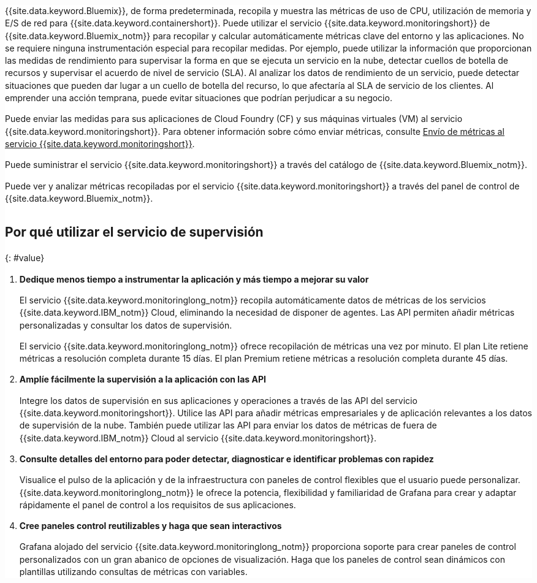 {{site.data.keyword.Bluemix}}, de forma predeterminada, recopila y muestra las métricas de uso de CPU, utilización de memoria y E/S de red para {{site.data.keyword.containershort}}. Puede utilizar el servicio {{site.data.keyword.monitoringshort}} de {{site.data.keyword.Bluemix_notm}} para recopilar y calcular automáticamente métricas clave del entorno y las aplicaciones. No se requiere ninguna instrumentación especial para recopilar medidas. Por ejemplo, puede utilizar la información que proporcionan las medidas de rendimiento para supervisar la forma en que se ejecuta un servicio en la nube, detectar cuellos de botella de recursos y supervisar el acuerdo de nivel de servicio (SLA). Al analizar los datos de rendimiento de un servicio, puede detectar situaciones que pueden dar lugar a un cuello de botella del recurso, lo que afectaría al SLA de servicio de los clientes. Al emprender una acción temprana, puede evitar situaciones que podrían perjudicar a su negocio.  

Puede enviar las medidas para sus aplicaciones de Cloud Foundry (CF) y sus máquinas virtuales (VM) al servicio {{site.data.keyword.monitoringshort}}. Para obtener información sobre cómo enviar métricas, consulte [Envío de métricas al servicio {{site.data.keyword.monitoringshort}}](/docs/services/cloud-monitoring?topic=cloud-monitoring-send_retrieve_metrics_ov#send_retrieve_metrics_ov).

Puede suministrar el servicio {{site.data.keyword.monitoringshort}} a través del catálogo de {{site.data.keyword.Bluemix_notm}}.  

Puede ver y analizar métricas recopiladas por el servicio {{site.data.keyword.monitoringshort}} a través del panel de control de {{site.data.keyword.Bluemix_notm}}.  

## Por qué utilizar el servicio de supervisión
{: #value}

1. **Dedique menos tiempo a instrumentar la aplicación y más tiempo a mejorar su valor**

    El servicio {{site.data.keyword.monitoringlong_notm}} recopila automáticamente datos de métricas de los servicios {{site.data.keyword.IBM_notm}} Cloud, eliminando la necesidad de disponer de agentes. Las API permiten añadir métricas personalizadas y consultar los datos de supervisión. 
	
	El servicio {{site.data.keyword.monitoringlong_notm}} ofrece recopilación de métricas una vez por minuto.  El plan Lite retiene métricas a resolución completa durante 15 días.  El plan Premium retiene métricas a resolución completa durante 45 días.

2. **Amplíe fácilmente la supervisión a la aplicación con las API**

    Integre los datos de supervisión en sus aplicaciones y operaciones a través de las API del servicio {{site.data.keyword.monitoringshort}}. Utilice las API para añadir métricas empresariales y de aplicación relevantes a los datos de supervisión de la nube. También puede utilizar las API para enviar los datos de métricas de fuera de {{site.data.keyword.IBM_notm}} Cloud al servicio {{site.data.keyword.monitoringshort}}.

3. **Consulte detalles del entorno para poder detectar, diagnosticar e identificar problemas con rapidez**

    Visualice el pulso de la aplicación y de la infraestructura con paneles de control flexibles que el usuario puede personalizar. {{site.data.keyword.monitoringlong_notm}} le ofrece la potencia, flexibilidad y familiaridad de Grafana para crear y adaptar rápidamente el panel de control a los requisitos de sus aplicaciones.
	
4. **Cree paneles control reutilizables y haga que sean interactivos**

    Grafana alojado del servicio {{site.data.keyword.monitoringlong_notm}} proporciona soporte para crear paneles de control personalizados con un gran abanico de opciones de visualización.  Haga que los paneles de control sean dinámicos con plantillas utilizando consultas de métricas con variables.
